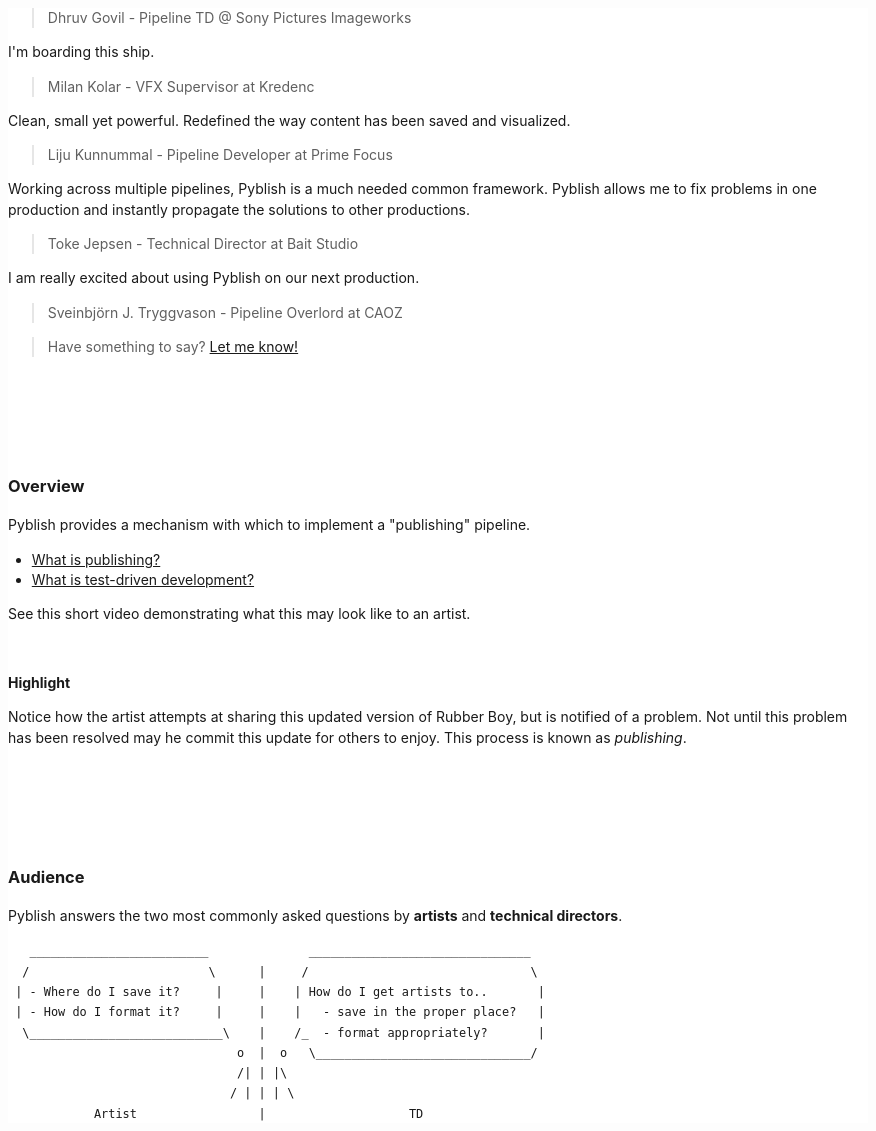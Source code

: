 > Dhruv Govil - Pipeline TD @ Sony Pictures Imageworks

I'm boarding this ship.

> Milan Kolar - VFX Supervisor at Kredenc

Clean, small yet powerful. Redefined the way content has been saved and visualized.

> Liju Kunnummal - Pipeline Developer at Prime Focus

Working across multiple pipelines, Pyblish is a much needed common framework. Pyblish allows me to fix problems in one production and instantly propagate the solutions to other productions.

> Toke Jepsen - Technical Director at Bait Studio
 
I am really excited about using Pyblish on our next production.

> Sveinbjörn J. Tryggvason - Pipeline Overlord at CAOZ

> Have something to say? [Let me know!](mailto:marcus@abstractfactory.io)

<br>
<br>
<br>
<br>

### Overview

Pyblish provides a mechanism with which to implement a "publishing" pipeline.

- [What is publishing?](https://github.com/pyblish/pyblish/wiki/What-is-publishing)
- [What is test-driven development?](https://en.wikipedia.org/wiki/Test-driven_development)

See this short video demonstrating what this may look like to an artist.

<iframe width="560" height="315" src="https://www.youtube.com/embed/j5uUTW702-U" frameborder="0" allowfullscreen></iframe>

<br>

**Highlight**

Notice how the artist attempts at sharing this updated version of Rubber Boy, but is notified of a problem. Not until this problem has been resolved may he commit this update for others to enjoy. This process is known as *publishing*.

<br>
<br>
<br>
<br>

### Audience

Pyblish answers the two most commonly asked questions by **artists** and **technical directors**.

```
   _________________________              _______________________________
  /                         \      |     /                               \
 | - Where do I save it?     |     |    | How do I get artists to..       |
 | - How do I format it?     |     |    |   - save in the proper place?   | 
  \___________________________\    |    /_  - format appropriately?       |
                                o  |  o   \______________________________/
                                /| | |\
                               / | | | \
            Artist                 |                    TD
```
